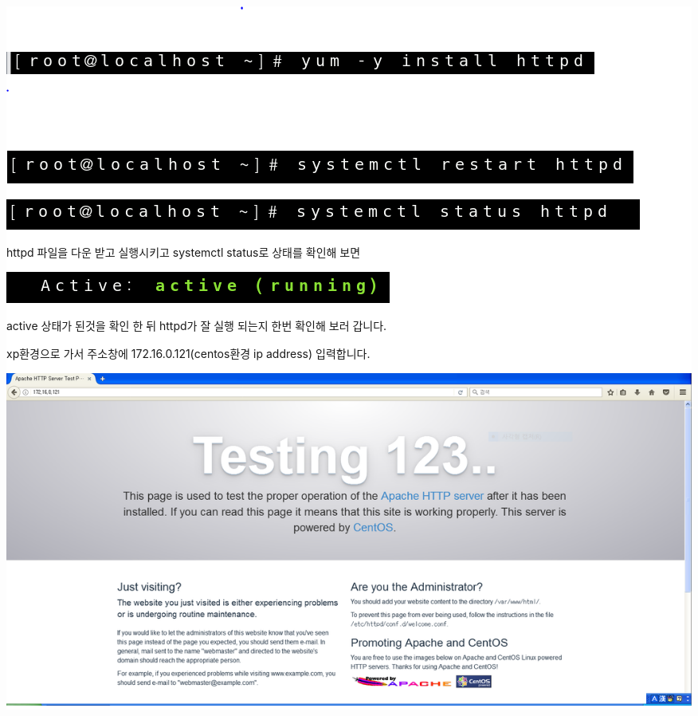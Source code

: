 ![2022-07-08-18](../images/2022-07-08-TCPwrapper/2022-07-08-18.PNG)

![2022-07-08-19](../images/2022-07-08-TCPwrapper/2022-07-08-19.PNG)

![2022-07-08-20](../images/2022-07-08-TCPwrapper/2022-07-08-20.PNG)

httpd 파일을 다운 받고 실행시키고 systemctl status로 상태를 확인해 보면

![2022-07-08-21](../images/2022-07-08-TCPwrapper/2022-07-08-21.PNG)

active 상태가 된것을 확인 한 뒤 httpd가 잘 실행 되는지 한번 확인해 보러 갑니다.

xp환경으로 가서 주소창에 172.16.0.121(centos환경 ip address) 입력합니다.

![2022-07-08-22](../images/2022-07-08-TCPwrapper/2022-07-08-22.PNG)
